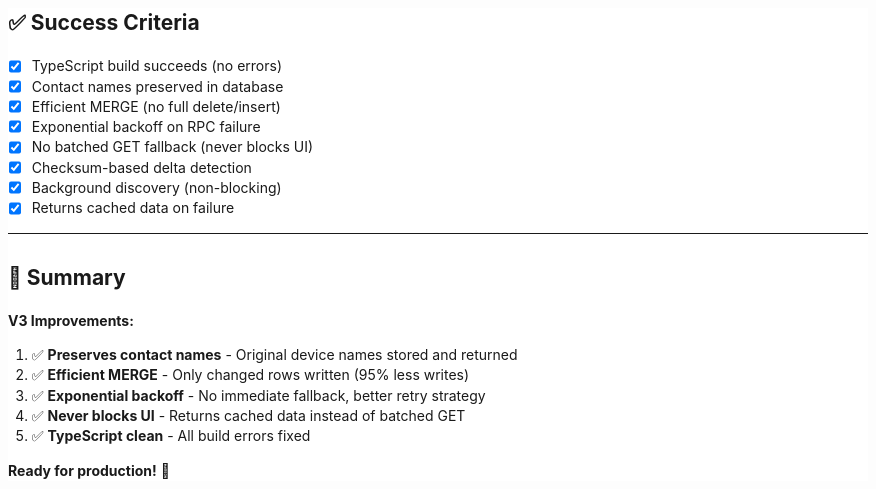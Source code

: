 
## ✅ Success Criteria

- [x] TypeScript build succeeds (no errors)
- [x] Contact names preserved in database
- [x] Efficient MERGE (no full delete/insert)
- [x] Exponential backoff on RPC failure
- [x] No batched GET fallback (never blocks UI)
- [x] Checksum-based delta detection
- [x] Background discovery (non-blocking)
- [x] Returns cached data on failure

---

## 🎉 Summary

**V3 Improvements:**
1. ✅ **Preserves contact names** - Original device names stored and returned
2. ✅ **Efficient MERGE** - Only changed rows written (95% less writes)
3. ✅ **Exponential backoff** - No immediate fallback, better retry strategy
4. ✅ **Never blocks UI** - Returns cached data instead of batched GET
5. ✅ **TypeScript clean** - All build errors fixed

**Ready for production!** 🚀

